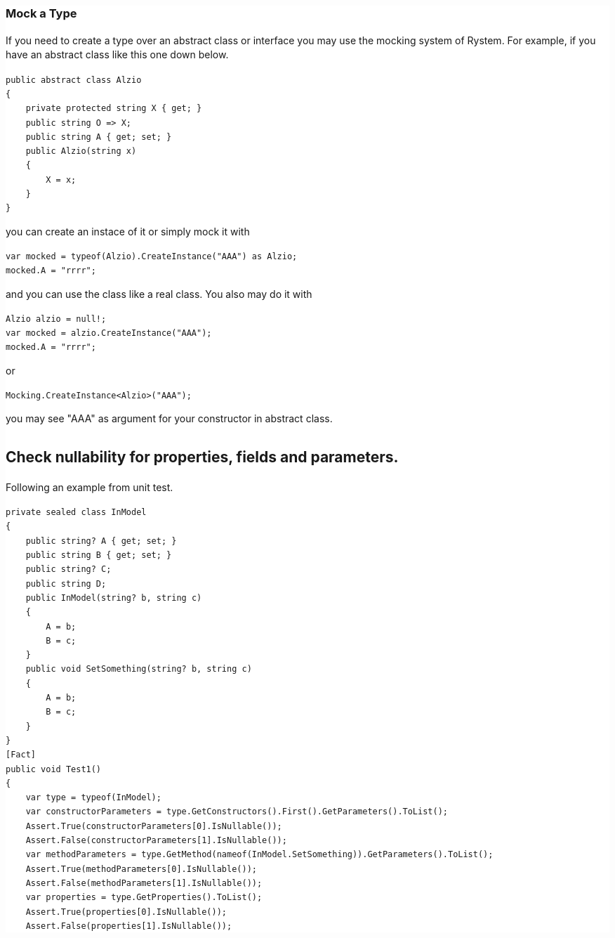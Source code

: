 ### Mock a Type
If you need to create a type over an abstract class or interface you may use the mocking system of Rystem.
For example, if you have an abstract class like this one down below.

    public abstract class Alzio
    {
        private protected string X { get; }
        public string O => X;
        public string A { get; set; }
        public Alzio(string x)
        {
            X = x;
        }
    }

you can create an instace of it or simply mock it with

    var mocked = typeof(Alzio).CreateInstance("AAA") as Alzio;
    mocked.A = "rrrr";

and you can use the class like a real class. You also may do it with

    Alzio alzio = null!;
    var mocked = alzio.CreateInstance("AAA");
    mocked.A = "rrrr";

or

    Mocking.CreateInstance<Alzio>("AAA");

you may see "AAA" as argument for your constructor in abstract class.

## Check nullability for properties, fields and parameters.
Following an example from unit test.

    private sealed class InModel
    {
        public string? A { get; set; }
        public string B { get; set; }
        public string? C;
        public string D;
        public InModel(string? b, string c)
        {
            A = b;
            B = c;
        }
        public void SetSomething(string? b, string c)
        {
            A = b;
            B = c;
        }
    }
    [Fact]
    public void Test1()
    {
        var type = typeof(InModel);
        var constructorParameters = type.GetConstructors().First().GetParameters().ToList();
        Assert.True(constructorParameters[0].IsNullable());
        Assert.False(constructorParameters[1].IsNullable());
        var methodParameters = type.GetMethod(nameof(InModel.SetSomething)).GetParameters().ToList();
        Assert.True(methodParameters[0].IsNullable());
        Assert.False(methodParameters[1].IsNullable());
        var properties = type.GetProperties().ToList();
        Assert.True(properties[0].IsNullable());
        Assert.False(properties[1].IsNullable());